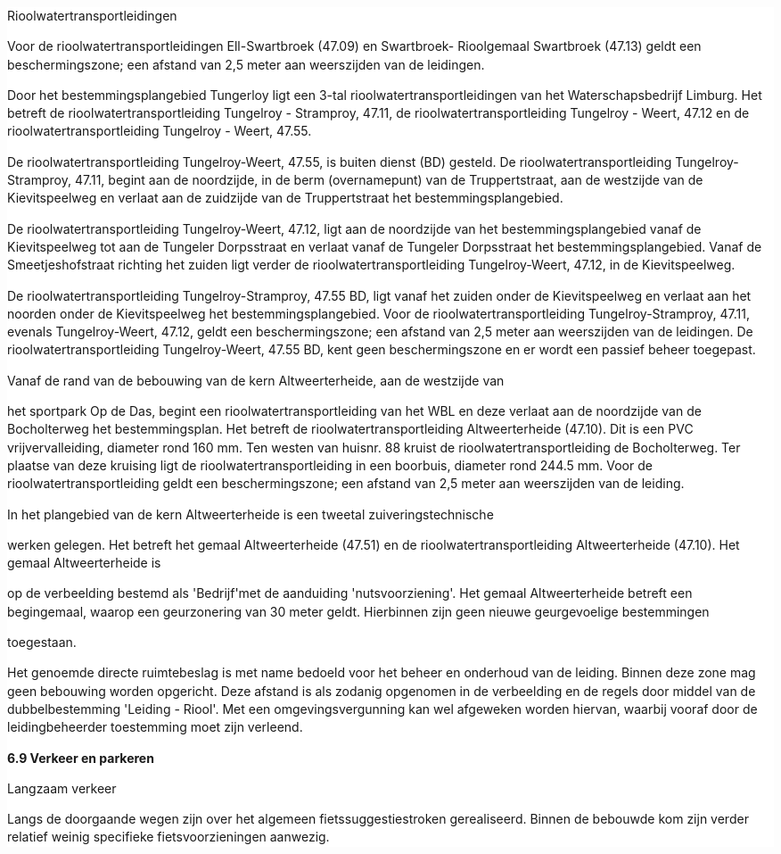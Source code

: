 Rioolwatertransportleidingen

Voor de rioolwatertransportleidingen Ell\-Swartbroek (47\.09\) en Swartbroek\- Rioolgemaal Swartbroek (47\.13\) geldt een beschermingszone; een afstand van 2,5 meter aan weerszijden van de leidingen.

Door het bestemmingsplangebied Tungerloy ligt een 3\-tal rioolwatertransportleidingen van het Waterschapsbedrijf Limburg. Het betreft de rioolwatertransportleiding Tungelroy \- Stramproy, 47\.11, de rioolwatertransportleiding Tungelroy \- Weert, 47\.12 en de rioolwatertransportleiding Tungelroy \- Weert, 47\.55\.

De rioolwatertransportleiding Tungelroy\-Weert, 47\.55, is buiten dienst (BD) gesteld. De rioolwatertransportleiding Tungelroy\-Stramproy, 47\.11, begint aan de noordzijde, in de berm (overnamepunt) van de Truppertstraat, aan de westzijde van de Kievitspeelweg en verlaat aan de zuidzijde van de Truppertstraat het bestemmingsplangebied.

De rioolwatertransportleiding Tungelroy\-Weert, 47\.12, ligt aan de noordzijde van het bestemmingsplangebied vanaf de Kievitspeelweg tot aan de Tungeler Dorpsstraat en verlaat vanaf de Tungeler Dorpsstraat het bestemmingsplangebied. Vanaf de Smeetjeshofstraat richting het zuiden ligt verder de rioolwatertransportleiding Tungelroy\-Weert, 47\.12, in de Kievitspeelweg.

De rioolwatertransportleiding Tungelroy\-Stramproy, 47\.55 BD, ligt vanaf het zuiden onder de Kievitspeelweg en verlaat aan het noorden onder de Kievitspeelweg het bestemmingsplangebied. Voor de rioolwatertransportleiding Tungelroy\-Stramproy, 47\.11, evenals Tungelroy\-Weert, 47\.12, geldt een beschermingszone; een afstand van 2,5 meter aan weerszijden van de leidingen. De rioolwatertransportleiding Tungelroy\-Weert, 47\.55 BD, kent geen beschermingszone en er wordt een passief beheer toegepast.

Vanaf de rand van de bebouwing van de kern Altweerterheide, aan de westzijde van

het sportpark Op de Das, begint een rioolwatertransportleiding van het WBL en deze verlaat aan de noordzijde van de Bocholterweg het bestemmingsplan. Het betreft de rioolwatertransportleiding Altweerterheide (47\.10\). Dit is een PVC vrijvervalleiding, diameter rond 160 mm. Ten westen van huisnr. 88 kruist de rioolwatertransportleiding de Bocholterweg. Ter plaatse van deze kruising ligt de rioolwatertransportleiding in een boorbuis, diameter rond 244\.5 mm. Voor de rioolwatertransportleiding geldt een beschermingszone; een afstand van 2,5 meter aan weerszijden van de leiding.

In het plangebied van de kern Altweerterheide is een tweetal zuiveringstechnische

werken gelegen. Het betreft het gemaal Altweerterheide (47\.51\) en de rioolwatertransportleiding Altweerterheide (47\.10\). Het gemaal Altweerterheide is

op de verbeelding bestemd als 'Bedrijf'met de aanduiding 'nutsvoorziening'. Het gemaal Altweerterheide betreft een begingemaal, waarop een geurzonering van 30 meter geldt. Hierbinnen zijn geen nieuwe geurgevoelige bestemmingen

toegestaan.

Het genoemde directe ruimtebeslag is met name bedoeld voor het beheer en onderhoud van de leiding. Binnen deze zone mag geen bebouwing worden opgericht. Deze afstand is als zodanig opgenomen in de verbeelding en de regels door middel van de dubbelbestemming 'Leiding \- Riool'. Met een omgevingsvergunning kan wel afgeweken worden hiervan, waarbij vooraf door de leidingbeheerder toestemming moet zijn verleend.

**6\.9 Verkeer en parkeren**

Langzaam verkeer

Langs de doorgaande wegen zijn over het algemeen fietssuggestiestroken gerealiseerd. Binnen de bebouwde kom zijn verder relatief weinig specifieke fietsvoorzieningen aanwezig.
